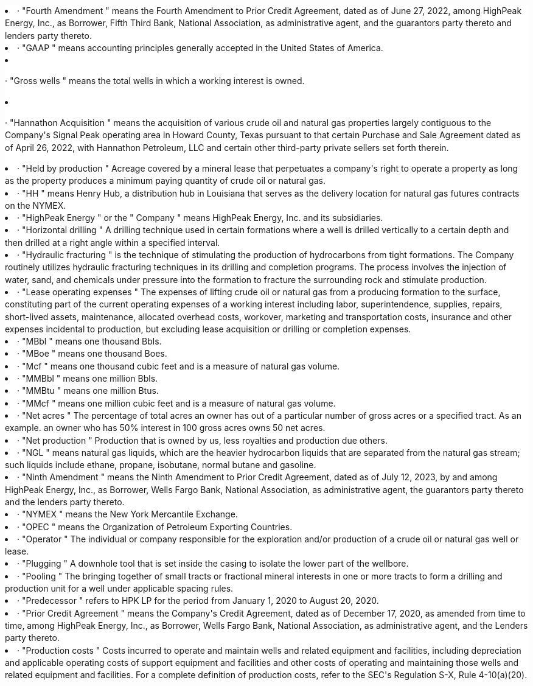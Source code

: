 <li>· "Fourth Amendment " means the Fourth Amendment to Prior Credit Agreement, dated as of June 27, 2022, among HighPeak Energy, Inc., as Borrower, Fifth Third Bank, National Association, as administrative agent, and the guarantors party thereto and lenders party thereto.</li>
<li>· "GAAP " means accounting principles generally accepted in the United States of America.</li>
<li>
<p>· "Gross wells " means the total wells in which a working interest is owned.</p>
</li>
<li>
<p>· "Hannathon Acquisition " means the acquisition of various crude oil and natural gas properties largely contiguous to the Company's Signal Peak operating area in Howard County, Texas pursuant to that certain Purchase and Sale Agreement dated as of April 26, 2022, with Hannathon Petroleum, LLC and certain other third-party private sellers set forth therein.</p>
</li>
<li>· "Held by production " Acreage covered by a mineral lease that perpetuates a company's right to operate a property as long as the property produces a minimum paying quantity of crude oil or natural gas.</li>
<li>· "HH " means Henry Hub, a distribution hub in Louisiana that serves as the delivery location for natural gas futures contracts on the NYMEX.</li>
<li>· "HighPeak Energy " or the " Company " means HighPeak Energy, Inc. and its subsidiaries.</li>
<li>· "Horizontal drilling " A drilling technique used in certain formations where a well is drilled vertically to a certain depth and then drilled at a right angle within a specified interval.</li>
<li>· "Hydraulic fracturing " is the technique of stimulating the production of hydrocarbons from tight formations. The Company routinely utilizes hydraulic fracturing techniques in its drilling and completion programs. The process involves the injection of water, sand, and chemicals under pressure into the formation to fracture the surrounding rock and stimulate production.</li>
<li>· "Lease operating expenses " The expenses of lifting crude oil or natural gas from a producing formation to the surface, constituting part of the current operating expenses of a working interest including labor, superintendence, supplies, repairs, short-lived assets, maintenance, allocated overhead costs, workover, marketing and transportation costs, insurance and other expenses incidental to production, but excluding lease acquisition or drilling or completion expenses.</li>
<li>· "MBbl " means one thousand Bbls.</li>
<li>· "MBoe " means one thousand Boes.</li>
<li>· "Mcf " means one thousand cubic feet and is a measure of natural gas volume.</li>
<li>· "MMBbl " means one million Bbls.</li>
<li>· "MMBtu " means one million Btus.</li>
<li>· "MMcf " means one million cubic feet and is a measure of natural gas volume.</li>
<li>· "Net acres " The percentage of total acres an owner has out of a particular number of gross acres or a specified tract. As an example. an owner who has 50% interest in 100 gross acres owns 50 net acres.</li>
<li>· "Net production " Production that is owned by us, less royalties and production due others.</li>
<li>· "NGL " means natural gas liquids, which are the heavier hydrocarbon liquids that are separated from the natural gas stream; such liquids include ethane, propane, isobutane, normal butane and gasoline.</li>
<li>· "Ninth Amendment " means the Ninth Amendment to Prior Credit Agreement, dated as of July 12, 2023, by and among HighPeak Energy, Inc., as Borrower, Wells Fargo Bank, National Association, as administrative agent, the guarantors party thereto and the lenders party thereto.</li>
<li>· "NYMEX " means the New York Mercantile Exchange.</li>
<li>· "OPEC " means the Organization of Petroleum Exporting Countries.</li>
<li>· "Operator " The individual or company responsible for the exploration and/or production of a crude oil or natural gas well or lease.</li>
<li>· "Plugging " A downhole tool that is set inside the casing to isolate the lower part of the wellbore.</li>
<li>· "Pooling " The bringing together of small tracts or fractional mineral interests in one or more tracts to form a drilling and production unit for a well under applicable spacing rules.</li>
<li>· "Predecessor " refers to HPK LP for the period from January 1, 2020 to August 20, 2020.</li>
<li>· "Prior Credit Agreement " means the Company's Credit Agreement, dated as of December 17, 2020, as amended from time to time, among HighPeak Energy, Inc., as Borrower, Wells Fargo Bank, National Association, as administrative agent, and the Lenders party thereto.</li>
<li>· "Production costs " Costs incurred to operate and maintain wells and related equipment and facilities, including depreciation and applicable operating costs of support equipment and facilities and other costs of operating and maintaining those wells and related equipment and facilities. For a complete definition of production costs, refer to the SEC's Regulation S-X, Rule 4-10(a)(20).</li>